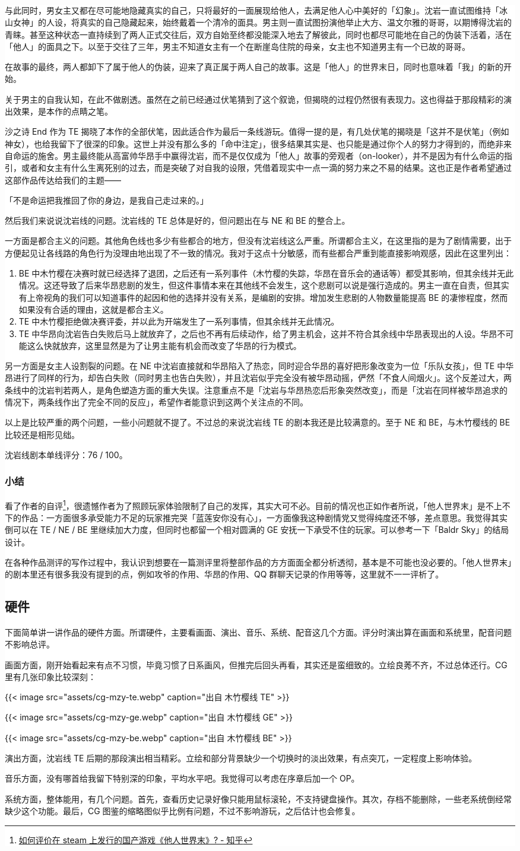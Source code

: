 与此同时，男女主又都在尽可能地隐藏真实的自己，只将最好的一面展现给他人，去满足他人心中美好的「幻象」。沈岩一直试图维持「冰山女神」的人设，将真实的自己隐藏起来，始终戴着一个清冷的面具。男主则一直试图扮演他举止大方、温文尔雅的哥哥，以期博得沈岩的青睐。甚至这种状态一直持续到了两人正式交往后，双方自始至终都没能深入地去了解彼此，同时也都尽可能地在自己的伪装下活着，活在「他人」的面具之下。以至于交往了三年，男主不知道女主有一个在断崖岛住院的母亲，女主也不知道男主有一个已故的哥哥。

在故事的最终，两人都卸下了属于他人的伪装，迎来了真正属于两人自己的故事。这是「他人」的世界末日，同时也意味着「我」的新的开始。

关于男主的自我认知，在此不做剧透。虽然在之前已经通过伏笔猜到了这个叙诡，但揭晓的过程仍然很有表现力。这也得益于那段精彩的演出效果，是本作的点睛之笔。

沙之诗 End 作为 TE 揭晓了本作的全部伏笔，因此适合作为最后一条线游玩。值得一提的是，有几处伏笔的揭晓是「这并不是伏笔」（例如神女），也给我留下了很深的印象。这世上并没有那么多的「命中注定」，很多结果其实是、也只能是通过你个人的努力才得到的，而绝非来自命运的施舍。男主最终能从高富帅华昂手中赢得沈岩，而不是仅仅成为「他人」故事的旁观者（on-looker），并不是因为有什么命运的指引，或者和女主有什么生离死别的过去，而是突破了对自我的设限，凭借着现实中一点一滴的努力来之不易的结果。这也正是作者希望通过这部作品传达给我们的主题——

「不是命运把我推回了你的身边，是我自己走过来的。」

然后我们来说说沈岩线的问题。沈岩线的 TE 总体是好的，但问题出在与 NE 和 BE 的整合上。

一方面是都合主义的问题。其他角色线也多少有些都合的地方，但没有沈岩线这么严重。所谓都合主义，在这里指的是为了剧情需要，出于方便起见让各线路的角色行为没理由地出现了不一致的情况。我对于这点十分敏感，而有些都合严重到能直接影响观感，因此在这里列出：

1. BE 中木竹樱在决赛时就已经选择了退团，之后还有一系列事件（木竹樱的失踪，华昂在音乐会的通话等）都受其影响，但其余线并无此情况。这还导致了后来华昂悲剧的发生，但这件事情本来在其他线不会发生，这个悲剧可以说是强行造成的。男主一直在自责，但其实有上帝视角的我们可以知道事件的起因和他的选择并没有关系，是编剧的安排。增加发生悲剧的人物数量能提高 BE 的凄惨程度，然而如果没有合适的理由，这就是都合主义。
2. TE 中木竹樱拒绝做决赛评委，并以此为开端发生了一系列事情，但其余线并无此情况。
3. TE 中华昂向沈岩告白失败后马上就放弃了，之后也不再有后续动作，给了男主机会，这并不符合其余线中华昂表现出的人设。华昂不可能这么快就放弃，这里显然是为了让男主能有机会而改变了华昂的行为模式。

另一方面是女主人设割裂的问题。在 NE 中沈岩直接就和华昂陷入了热恋，同时迎合华昂的喜好把形象改变为一位「乐队女孩」，但 TE 中华昂进行了同样的行为，却告白失败（同时男主也告白失败），并且沈岩似乎完全没有被华昂动摇，俨然「不食人间烟火」。这个反差过大，两条线中的沈岩判若两人，是角色塑造方面的重大失误。注意重点不是「沈岩与华昂热恋后形象突然改变」，而是「沈岩在同样被华昂追求的情况下，两条线作出了完全不同的反应」，希望作者能意识到这两个关注点的不同。

以上是比较严重的两个问题，一些小问题就不提了。不过总的来说沈岩线 TE 的剧本我还是比较满意的。至于 NE 和 BE，与木竹樱线的 BE 比较还是相形见绌。

沈岩线剧本单线评分：76 / 100。

### 小结

看了作者的自评[^lla-zhihu]，很遗憾作者为了照顾玩家体验限制了自己的发挥，其实大可不必。目前的情况也正如作者所说，「他人世界末」是不上不下的作品：一方面很多承受能力不足的玩家推完哭「蓝莲安你没有心」，一方面像我这种剧情党又觉得纯度还不够，差点意思。我觉得其实倒可以在 TE / NE / BE 里继续加大力度，但同时也都留一个相对圆满的 GE 安抚一下承受不住的玩家。可以参考一下「Baldr Sky」的结局设计。

在各种作品测评的写作过程中，我认识到想要在一篇测评里将整部作品的方方面面全都分析透彻，基本是不可能也没必要的。「他人世界末」的剧本里还有很多我没有提到的点，例如攻爷的作用、华昂的作用、QQ 群聊天记录的作用等等，这里就不一一评析了。

[^lla-zhihu]: [如何评价在 steam 上发行的国产游戏《他人世界末》? - 知乎](https://www.zhihu.com/question/406215605/answer/1336971645)

## 硬件

下面简单讲一讲作品的硬件方面。所谓硬件，主要看画面、演出、音乐、系统、配音这几个方面。评分时演出算在画面和系统里，配音问题不影响总评。

画面方面，刚开始看起来有点不习惯，毕竟习惯了日系画风，但推完后回头再看，其实还是蛮细致的。立绘良莠不齐，不过总体还行。CG 里有几张印象比较深刻：

{{< image src="assets/cg-mzy-te.webp" caption="出自 木竹樱线 TE" >}}

{{< image src="assets/cg-mzy-ge.webp" caption="出自 木竹樱线 GE" >}}

{{< image src="assets/cg-mzy-be.webp" caption="出自 木竹樱线 BE" >}}

演出方面，沈岩线 TE 后期的那段演出相当精彩。立绘和部分背景缺少一个切换时的淡出效果，有点突兀，一定程度上影响体验。

音乐方面，没有哪首给我留下特别深的印象，平均水平吧。我觉得可以考虑在序章后加一个 OP。

系统方面，整体能用，有几个问题。首先，查看历史记录好像只能用鼠标滚轮，不支持键盘操作。其次，存档不能删除，一些老系统倒经常缺少这个功能。最后，CG 图鉴的缩略图似乎比例有问题，不过不影响游玩，之后估计也会修复。


[^sakura]: 有人或许会问怎么会有适合所有人的作品？但事实上「樱之诗」就是这样的作品。
[^mzy-te]: 作者表示这里已经代表「没有发展可能」了，我是不太认同。如果作者这里并不是想留一个开放式结局，那只能说这种表达方式是有问题的。